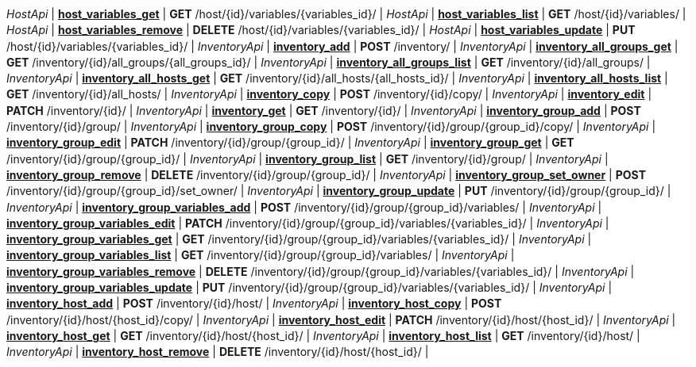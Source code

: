 *HostApi* | [**host_variables_get**](docs/HostApi.md#host_variables_get) | **GET** /host/{id}/variables/{variables_id}/ | 
*HostApi* | [**host_variables_list**](docs/HostApi.md#host_variables_list) | **GET** /host/{id}/variables/ | 
*HostApi* | [**host_variables_remove**](docs/HostApi.md#host_variables_remove) | **DELETE** /host/{id}/variables/{variables_id}/ | 
*HostApi* | [**host_variables_update**](docs/HostApi.md#host_variables_update) | **PUT** /host/{id}/variables/{variables_id}/ | 
*InventoryApi* | [**inventory_add**](docs/InventoryApi.md#inventory_add) | **POST** /inventory/ | 
*InventoryApi* | [**inventory_all_groups_get**](docs/InventoryApi.md#inventory_all_groups_get) | **GET** /inventory/{id}/all_groups/{all_groups_id}/ | 
*InventoryApi* | [**inventory_all_groups_list**](docs/InventoryApi.md#inventory_all_groups_list) | **GET** /inventory/{id}/all_groups/ | 
*InventoryApi* | [**inventory_all_hosts_get**](docs/InventoryApi.md#inventory_all_hosts_get) | **GET** /inventory/{id}/all_hosts/{all_hosts_id}/ | 
*InventoryApi* | [**inventory_all_hosts_list**](docs/InventoryApi.md#inventory_all_hosts_list) | **GET** /inventory/{id}/all_hosts/ | 
*InventoryApi* | [**inventory_copy**](docs/InventoryApi.md#inventory_copy) | **POST** /inventory/{id}/copy/ | 
*InventoryApi* | [**inventory_edit**](docs/InventoryApi.md#inventory_edit) | **PATCH** /inventory/{id}/ | 
*InventoryApi* | [**inventory_get**](docs/InventoryApi.md#inventory_get) | **GET** /inventory/{id}/ | 
*InventoryApi* | [**inventory_group_add**](docs/InventoryApi.md#inventory_group_add) | **POST** /inventory/{id}/group/ | 
*InventoryApi* | [**inventory_group_copy**](docs/InventoryApi.md#inventory_group_copy) | **POST** /inventory/{id}/group/{group_id}/copy/ | 
*InventoryApi* | [**inventory_group_edit**](docs/InventoryApi.md#inventory_group_edit) | **PATCH** /inventory/{id}/group/{group_id}/ | 
*InventoryApi* | [**inventory_group_get**](docs/InventoryApi.md#inventory_group_get) | **GET** /inventory/{id}/group/{group_id}/ | 
*InventoryApi* | [**inventory_group_list**](docs/InventoryApi.md#inventory_group_list) | **GET** /inventory/{id}/group/ | 
*InventoryApi* | [**inventory_group_remove**](docs/InventoryApi.md#inventory_group_remove) | **DELETE** /inventory/{id}/group/{group_id}/ | 
*InventoryApi* | [**inventory_group_set_owner**](docs/InventoryApi.md#inventory_group_set_owner) | **POST** /inventory/{id}/group/{group_id}/set_owner/ | 
*InventoryApi* | [**inventory_group_update**](docs/InventoryApi.md#inventory_group_update) | **PUT** /inventory/{id}/group/{group_id}/ | 
*InventoryApi* | [**inventory_group_variables_add**](docs/InventoryApi.md#inventory_group_variables_add) | **POST** /inventory/{id}/group/{group_id}/variables/ | 
*InventoryApi* | [**inventory_group_variables_edit**](docs/InventoryApi.md#inventory_group_variables_edit) | **PATCH** /inventory/{id}/group/{group_id}/variables/{variables_id}/ | 
*InventoryApi* | [**inventory_group_variables_get**](docs/InventoryApi.md#inventory_group_variables_get) | **GET** /inventory/{id}/group/{group_id}/variables/{variables_id}/ | 
*InventoryApi* | [**inventory_group_variables_list**](docs/InventoryApi.md#inventory_group_variables_list) | **GET** /inventory/{id}/group/{group_id}/variables/ | 
*InventoryApi* | [**inventory_group_variables_remove**](docs/InventoryApi.md#inventory_group_variables_remove) | **DELETE** /inventory/{id}/group/{group_id}/variables/{variables_id}/ | 
*InventoryApi* | [**inventory_group_variables_update**](docs/InventoryApi.md#inventory_group_variables_update) | **PUT** /inventory/{id}/group/{group_id}/variables/{variables_id}/ | 
*InventoryApi* | [**inventory_host_add**](docs/InventoryApi.md#inventory_host_add) | **POST** /inventory/{id}/host/ | 
*InventoryApi* | [**inventory_host_copy**](docs/InventoryApi.md#inventory_host_copy) | **POST** /inventory/{id}/host/{host_id}/copy/ | 
*InventoryApi* | [**inventory_host_edit**](docs/InventoryApi.md#inventory_host_edit) | **PATCH** /inventory/{id}/host/{host_id}/ | 
*InventoryApi* | [**inventory_host_get**](docs/InventoryApi.md#inventory_host_get) | **GET** /inventory/{id}/host/{host_id}/ | 
*InventoryApi* | [**inventory_host_list**](docs/InventoryApi.md#inventory_host_list) | **GET** /inventory/{id}/host/ | 
*InventoryApi* | [**inventory_host_remove**](docs/InventoryApi.md#inventory_host_remove) | **DELETE** /inventory/{id}/host/{host_id}/ | 